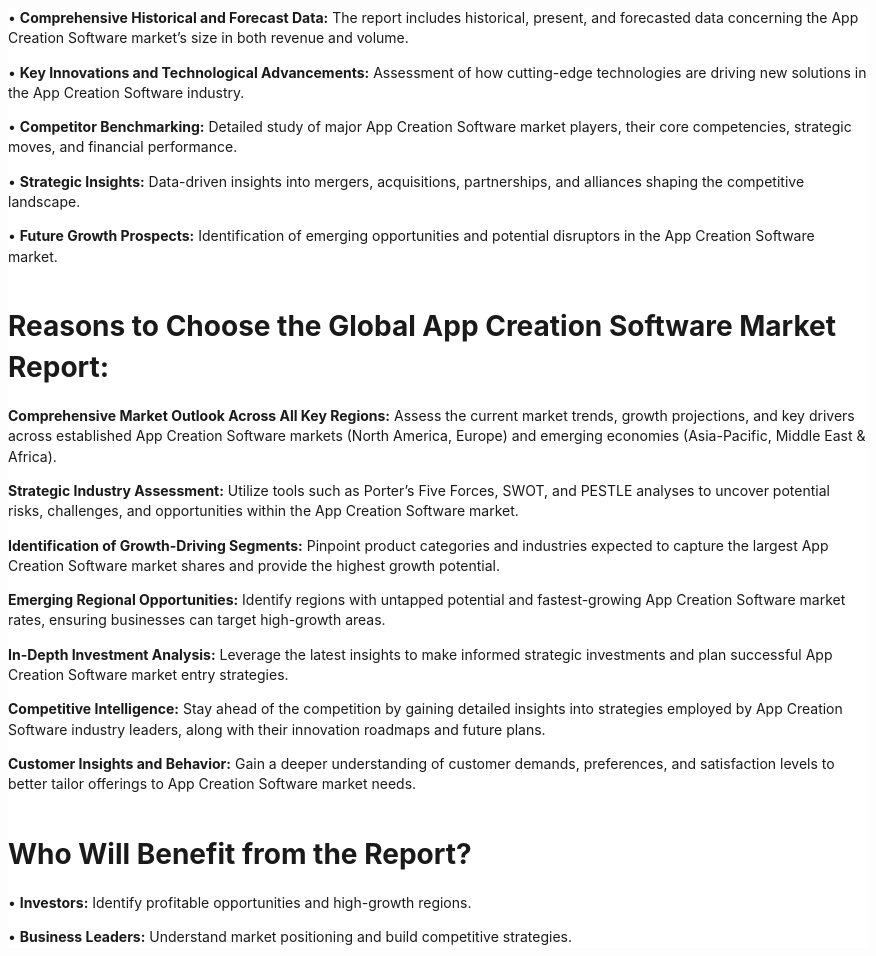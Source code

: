 • <strong>Comprehensive Historical and Forecast Data:</strong> The report includes historical, present, and forecasted data concerning the App Creation Software market’s size in both revenue and volume.

• <strong>Key Innovations and Technological Advancements:</strong> Assessment of how cutting-edge technologies are driving new solutions in the App Creation Software industry.

• <strong>Competitor Benchmarking:</strong> Detailed study of major App Creation Software market players, their core competencies, strategic moves, and financial performance.

• <strong>Strategic Insights:</strong> Data-driven insights into mergers, acquisitions, partnerships, and alliances shaping the competitive landscape.

• <strong>Future Growth Prospects:</strong> Identification of emerging opportunities and potential disruptors in the App Creation Software market.

# <strong>Reasons to Choose the Global App Creation Software Market Report:</strong>

<strong>Comprehensive Market Outlook Across All Key Regions:</strong>
Assess the current market trends, growth projections, and key drivers across established App Creation Software markets (North America, Europe) and emerging economies (Asia-Pacific, Middle East & Africa).

<strong>Strategic Industry Assessment:</strong>
Utilize tools such as Porter’s Five Forces, SWOT, and PESTLE analyses to uncover potential risks, challenges, and opportunities within the App Creation Software market.

<strong>Identification of Growth-Driving Segments:</strong>
Pinpoint product categories and industries expected to capture the largest App Creation Software market shares and provide the highest growth potential.

<strong>Emerging Regional Opportunities:</strong>
Identify regions with untapped potential and fastest-growing App Creation Software market rates, ensuring businesses can target high-growth areas.

<strong>In-Depth Investment Analysis:</strong>
Leverage the latest insights to make informed strategic investments and plan successful App Creation Software market entry strategies.

<strong>Competitive Intelligence:</strong>
Stay ahead of the competition by gaining detailed insights into strategies employed by App Creation Software industry leaders, along with their innovation roadmaps and future plans.

<strong>Customer Insights and Behavior:</strong>
Gain a deeper understanding of customer demands, preferences, and satisfaction levels to better tailor offerings to App Creation Software market needs.

# <strong>Who Will Benefit from the Report?</strong>

• <strong>Investors:</strong> Identify profitable opportunities and high-growth regions.

• <strong>Business Leaders:</strong> Understand market positioning and build competitive strategies.
